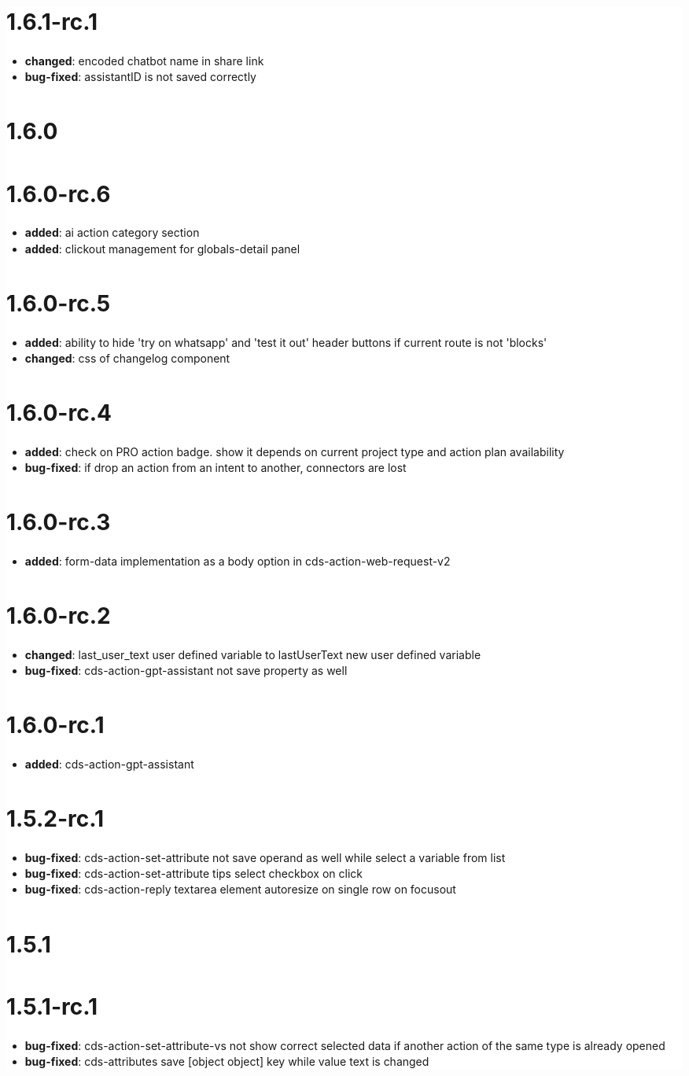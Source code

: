 # 1.6.1-rc.1
- **changed**: encoded chatbot name in share link
- **bug-fixed**: assistantID is not saved correctly 

# 1.6.0

# 1.6.0-rc.6
- **added**: ai action category section <br> 
- **added**: clickout management for globals-detail panel <br>

# 1.6.0-rc.5
- **added**: ability to hide 'try on whatsapp' and 'test it out' header buttons if current route is not 'blocks'<br>
- **changed**: css of changelog component <br>

# 1.6.0-rc.4
- **added**: check on PRO action badge. show it depends on current project type and action plan availability<br>
- **bug-fixed**: if drop an action from an intent to another, connectors are lost<br>
 
# 1.6.0-rc.3
- **added**: form-data implementation as a body option in cds-action-web-request-v2<br>

# 1.6.0-rc.2
- **changed**: last_user_text user defined variable to lastUserText new user defined variable<br>
- **bug-fixed**: cds-action-gpt-assistant not save property as well<br>

# 1.6.0-rc.1
- **added**: cds-action-gpt-assistant<br>

# 1.5.2-rc.1
- **bug-fixed**: cds-action-set-attribute not save operand as well while select a variable from list<br>
- **bug-fixed**: cds-action-set-attribute tips select checkbox on click<br>
- **bug-fixed**: cds-action-reply textarea element autoresize on single row on focusout<br>

# 1.5.1

# 1.5.1-rc.1
- **bug-fixed**: cds-action-set-attribute-vs not show correct selected data if another action of the same type is already opened<br> 
- **bug-fixed**: cds-attributes save [object object] key while value text is changed<br> 
